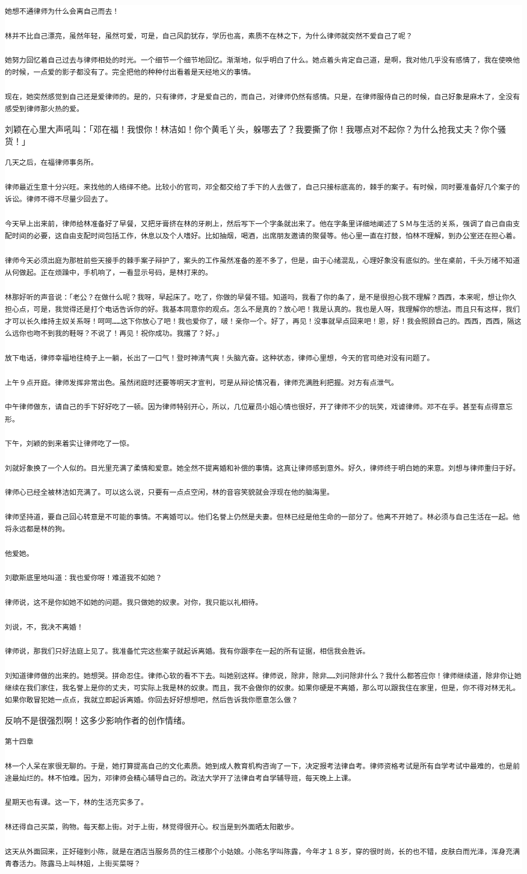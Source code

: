     她想不通律师为什么会离自己而去！

    林并不比自己漂亮，虽然年轻，虽然可爱，可是，自己风韵犹存，学历也高，素质不在林之下，为什么律师就突然不爱自己了呢？

    她努力回忆着自己过去与律师相处的时光。一个细节一个细节地回忆。渐渐地，似乎明白了什么。她点着头肯定自己道，是啊，我对他几乎没有感情了，我在使唤他的时候，一点爱的影子都没有了。完全把他的种种付出看着是天经地义的事情。

    现在，她突然感觉到自己还是爱律师的。是的，只有律师，才是爱自己的，而自己，对律师仍然有感情。只是，在律师服侍自己的时候，自己好象是麻木了，全没有感受到律师那火热的爱。
刘颖在心里大声吼叫：「邓在福！我恨你！林洁如！你个黄毛丫头，躲哪去了？我要撕了你！我哪点对不起你？为什么抢我丈夫？你个骚货！」

    几天之后，在福律师事务所。

    律师最近生意十分兴旺。来找他的人络绎不绝。比较小的官司，邓全都交给了手下的人去做了，自己只接标底高的，棘手的案子。有时候，同时要准备好几个案子的诉讼。律师不得不尽量少回去了。

    今天早上出来前，律师给林准备好了早餐，又把牙膏挤在林的牙刷上，然后写下一个字条就出来了。他在字条里详细地阐述了ＳＭ与生活的关系，强调了自己自由支配时间的必要，这自由支配时间包括工作，休息以及个人嗜好。比如抽烟，喝酒，出席朋友邀请的聚餐等。他心里一直在打鼓，怕林不理解，到办公室还在担心着。

    律师今天必须出庭为那桩前些天接手的棘手案子辩护了，案头的工作虽然准备的差不多了，但是，由于心绪混乱，心理好象没有底似的。坐在桌前，千头万绪不知道从何做起。正在烦躁中，手机响了，一看显示号码，是林打来的。

    林那好听的声音说：「老公？在做什么呢？我呀，早起床了。吃了，你做的早餐不错。知道吗，我看了你的条了，是不是很担心我不理解？西西，本来呢，想让你久担心点，可是，我觉得还是打个电话告诉你的好。我基本同意你的观点。怎么不是真的？放心吧！我是认真的。我也是人呀，我理解你的想法。而且只有这样，我们才可以长久维持主奴关系呀！呵呵……这下你放心了吧！我也爱你了，啵！亲你一个。好了，再见！没事就早点回来吧！恩，好！我会照顾自己的。西西，西西，隔这么远你也吻不到我的鞋呀？不说了！再见！祝你成功。我撂了？好。」 

    放下电话，律师幸福地往椅子上一躺，长出了一口气！登时神清气爽！头脑亢奋。这种状态，律师心里想，今天的官司绝对没有问题了。

    上午９点开庭。律师发挥非常出色。虽然闭庭时还要等明天才宣判，可是从辩论情况看，律师充满胜利把握。对方有点泄气。

    中午律师做东，请自己的手下好好吃了一顿。因为律师特别开心，所以，几位雇员小姐心情也很好，开了律师不少的玩笑，戏谑律师。邓不在乎。甚至有点得意忘形。

    下午，刘颖的到来着实让律师吃了一惊。

    刘就好象换了一个人似的。目光里充满了柔情和爱意。她全然不提离婚和补偿的事情。这真让律师感到意外。好久，律师终于明白她的来意。刘想与律师重归于好。

    律师心已经全被林洁如充满了。可以这么说，只要有一点点空闲，林的音容笑貌就会浮现在他的脑海里。

    律师坚持道，要自己回心转意是不可能的事情。不离婚可以。他们名誉上仍然是夫妻。但林已经是他生命的一部分了。他离不开她了。林必须与自己生活在一起。他将永远都是林的狗。 

    他爱她。

    刘歇斯底里地叫道：我也爱你呀！难道我不如她？

    律师说，这不是你如她不如她的问题。我只做她的奴隶。对你，我只能以礼相待。

    刘说，不，我决不离婚！

    律师说，那我们只好法庭上见了。我准备忙完这些案子就起诉离婚。我有你跟李在一起的所有证据，相信我会胜诉。

    刘知道律师做的出来的。她想哭。拼命忍住。律师心软的看不下去。叫她别这样。律师说，除非，除非……刘问除非什么？我什么都答应你！律师继续道，除非你让她继续在我们家住，我名誉上是你的丈夫，可实际上我是林的奴隶。而且，我不会做你的奴隶。如果你硬是不离婚，那么可以跟我住在家里，但是，你不得对林无礼。如果你敢冒犯她一点点，我就立即起诉离婚。你回去好好想想吧，然后告诉我你愿意怎么做？
 反响不是很强烈啊！这多少影响作者的创作情绪。

    第十四章

    林一个人呆在家很无聊的。于是，她打算提高自己的文化素质。她到成人教育机构咨询了一下，决定报考法律自考。律师资格考试是所有自学考试中最难的，也是前途最灿烂的。林不怕难。因为，邓律师会精心辅导自己的。政法大学开了法律自考自学辅导班，每天晚上上课。

    星期天也有课。这一下，林的生活充实多了。

    林还得自己买菜，购物。每天都上街。对于上街，林觉得很开心。权当是到外面晒太阳散步。

    这天从外面回来，正好碰到小陈，就是在酒店当服务员的住三楼那个小姑娘。小陈名字叫陈露，今年才１８岁，穿的很时尚，长的也不错，皮肤白而光泽，浑身充满青春活力。陈露马上叫林姐，上街买菜呀？
